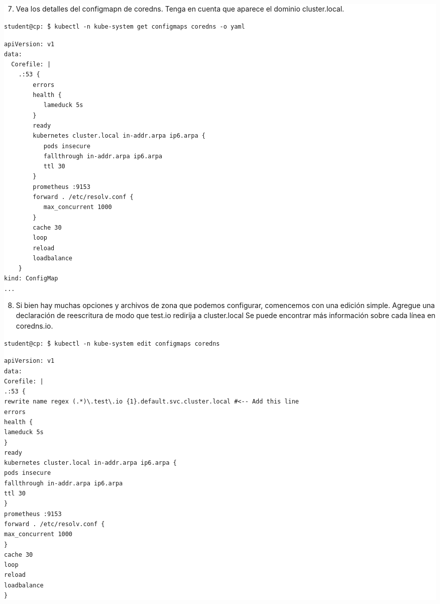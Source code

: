 7. Vea los detalles del configmapn de coredns. Tenga en cuenta que aparece el dominio cluster.local.

`student@cp: ̃$ kubectl -n kube-system get configmaps coredns -o yaml`

```
apiVersion: v1
data:
  Corefile: |
    .:53 {
        errors
        health {
           lameduck 5s
        }
        ready
        kubernetes cluster.local in-addr.arpa ip6.arpa {
           pods insecure
           fallthrough in-addr.arpa ip6.arpa
           ttl 30
        }
        prometheus :9153
        forward . /etc/resolv.conf {
           max_concurrent 1000
        }
        cache 30
        loop
        reload
        loadbalance
    }
kind: ConfigMap
...
```

8. Si bien hay muchas opciones y archivos de zona que podemos configurar, comencemos con una edición simple. Agregue una declaración de reescritura de modo que test.io redirija a cluster.local Se puede encontrar más información sobre cada línea en coredns.io.


`student@cp: ̃$ kubectl -n kube-system edit configmaps coredns`

```
apiVersion: v1
data:
Corefile: |
.:53 {
rewrite name regex (.*)\.test\.io {1}.default.svc.cluster.local #<-- Add this line
errors
health {
lameduck 5s
}
ready
kubernetes cluster.local in-addr.arpa ip6.arpa {
pods insecure
fallthrough in-addr.arpa ip6.arpa
ttl 30
}
prometheus :9153
forward . /etc/resolv.conf {
max_concurrent 1000
}
cache 30
loop
reload
loadbalance
}
```
